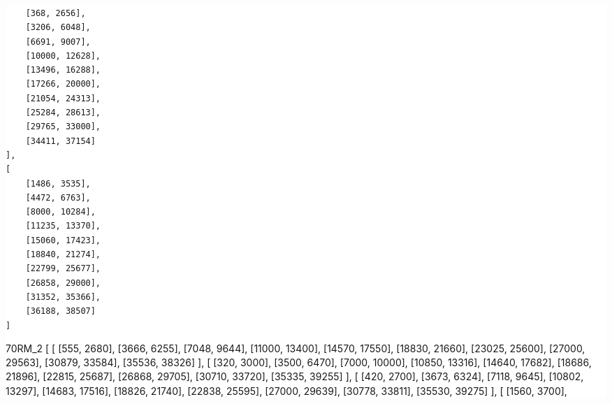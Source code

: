         [368, 2656],
        [3206, 6048],
        [6691, 9007],
        [10000, 12628],
        [13496, 16288],
        [17266, 20000],
        [21054, 24313],
        [25284, 28613],
        [29765, 33000],
        [34411, 37154]
    ],
    [
        [1486, 3535],
        [4472, 6763], 
        [8000, 10284],
        [11235, 13370], 
        [15060, 17423],
        [18840, 21274],
        [22799, 25677],
        [26858, 29000],
        [31352, 35366],
        [36188, 38507]
    ]
    
70RM_2
[
    [
        [555, 2680],
        [3666, 6255],
        [7048, 9644],
        [11000, 13400],
        [14570, 17550],
        [18830, 21660],
        [23025, 25600],
        [27000, 29563],
        [30879, 33584],
        [35536, 38326]
    ],
    [
        [320, 3000],
        [3500, 6470],
        [7000, 10000],
        [10850, 13316],
        [14640, 17682],
        [18686, 21896],
        [22815, 25687],
        [26868, 29705],
        [30710, 33720],
        [35335, 39255]
    ],
    [
        [420, 2700],
        [3673, 6324],
        [7118, 9645],
        [10802, 13297],
        [14683, 17516],
        [18826, 21740],
        [22838, 25595],
        [27000, 29639],
        [30778, 33811],
        [35530, 39275]
    ],
    [
        [1560, 3700],